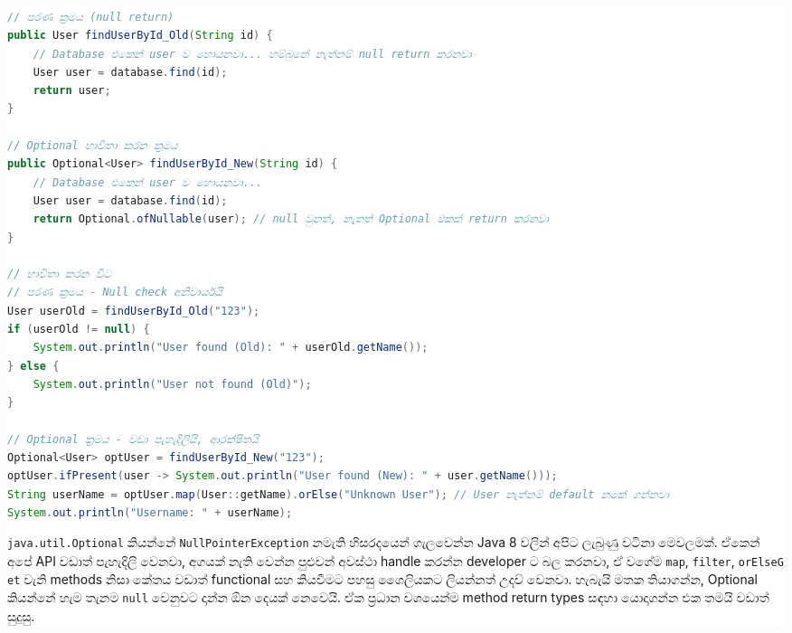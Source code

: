 ```java
// පරණ ක්‍රමය (null return)
public User findUserById_Old(String id) {
    // Database එකෙන් user ව හොයනවා... හම්බුනේ නැත්නම් null return කරනවා
    User user = database.find(id);
    return user;
}

// Optional භාවිතා කරන ක්‍රමය
public Optional<User> findUserById_New(String id) {
    // Database එකෙන් user ව හොයනවා...
    User user = database.find(id);
    return Optional.ofNullable(user); // null වුනත්, නැතත් Optional එකක් return කරනවා
}

// භාවිතා කරන විට
// පරණ ක්‍රමය - Null check අනිවාර්යයි
User userOld = findUserById_Old("123");
if (userOld != null) {
    System.out.println("User found (Old): " + userOld.getName());
} else {
    System.out.println("User not found (Old)");
}

// Optional ක්‍රමය - වඩා පැහැදිලියි, ආරක්ෂිතයි
Optional<User> optUser = findUserById_New("123");
optUser.ifPresent(user -> System.out.println("User found (New): " + user.getName()));
String userName = optUser.map(User::getName).orElse("Unknown User"); // User නැත්නම් default නමක් ගන්නවා
System.out.println("Username: " + userName);
```

`java.util.Optional` කියන්නේ `NullPointerException` නමැති හිසරදයෙන් ගැලවෙන්න Java 8 වලින් අපිට ලැබුණු වටිනා මෙවලමක්. ඒකෙන් අපේ API වඩාත් පැහැදිලි වෙනවා, අගයක් නැති වෙන්න පුළුවන් අවස්ථා handle කරන්න developer ට බල කරනවා, ඒ වගේම `map`, `filter`, `orElseGet` වැනි methods නිසා කේතය වඩාත් functional සහ කියවීමට පහසු ශෛලියකට ලියන්නත් උදව් වෙනවා. හැබැයි මතක තියාගන්න, Optional කියන්නේ හැම තැනම `null` වෙනුවට දාන්න ඕන දෙයක් නෙවෙයි. ඒක ප්‍රධාන වශයෙන්ම method return types සඳහා යොදාගන්න එක තමයි වඩාත් සුදුසු.